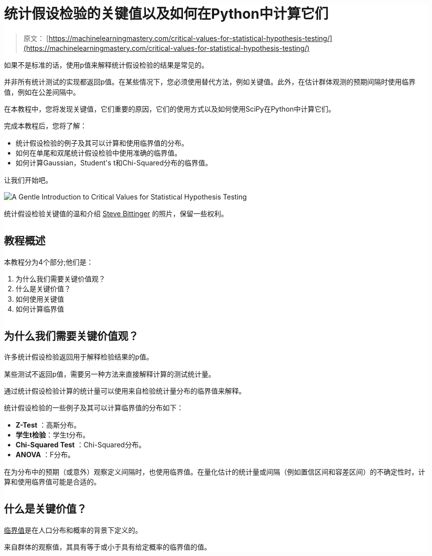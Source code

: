 # 统计假设检验的关键值以及如何在Python中计算它们

> 原文： [https://machinelearningmastery.com/critical-values-for-statistical-hypothesis-testing/](https://machinelearningmastery.com/critical-values-for-statistical-hypothesis-testing/)

如果不是标准的话，使用p值来解释统计假设检验的结果是常见的。

并非所有统计测试的实现都返回p值。在某些情况下，您必须使用替代方法，例如关键值。此外，在估计群体观测的预期间隔时使用临界值，例如在公差间隔中。

在本教程中，您将发现关键值，它们重要的原因，它们的使用方式以及如何使用SciPy在Python中计算它们。

完成本教程后，您将了解：

*   统计假设检验的例子及其可以计算和使用临界值的分布。
*   如何在单尾和双尾统计假设检验中使用准确的临界值。
*   如何计算Gaussian，Student's t和Chi-Squared分布的临界值。

让我们开始吧。

![A Gentle Introduction to Critical Values for Statistical Hypothesis Testing](img/baf3960287a2946722e201699c42252f.jpg)

统计假设检验关键值的温和介绍
[Steve Bittinger](https://www.flickr.com/photos/sbittinger/16122347361/) 的照片，保留一些权利。

## 教程概述

本教程分为4个部分;他们是：

1.  为什么我们需要关键价值观？
2.  什么是关键价值？
3.  如何使用关键值
4.  如何计算临界值

## 为什么我们需要关键价值观？

许多统计假设检验返回用于解释检验结果的p值。

某些测试不返回p值，需要另一种方法来直接解释计算的测试统计量。

通过统计假设检验计算的统计量可以使用来自检验统计量分布的临界值来解释。

统计假设检验的一些例子及其可以计算临界值的分布如下：

*   **Z-Test** ：高斯分布。
*   **学生t检验**：学生t分布。
*   **Chi-Squared Test** ：Chi-Squared分布。
*   **ANOVA** ：F分布。

在为分布中的预期（或意外）观察定义间隔时，也使用临界值。在量化估计的统计量或间隔（例如置信区间和容差区间）的不确定性时，计算和使用临界值可能是合适的。

## 什么是关键价值？

[临界值](https://en.wikipedia.org/wiki/Critical_value)是在人口分布和概率的背景下定义的。

来自群体的观察值，其具有等于或小于具有给定概率的临界值的值。
